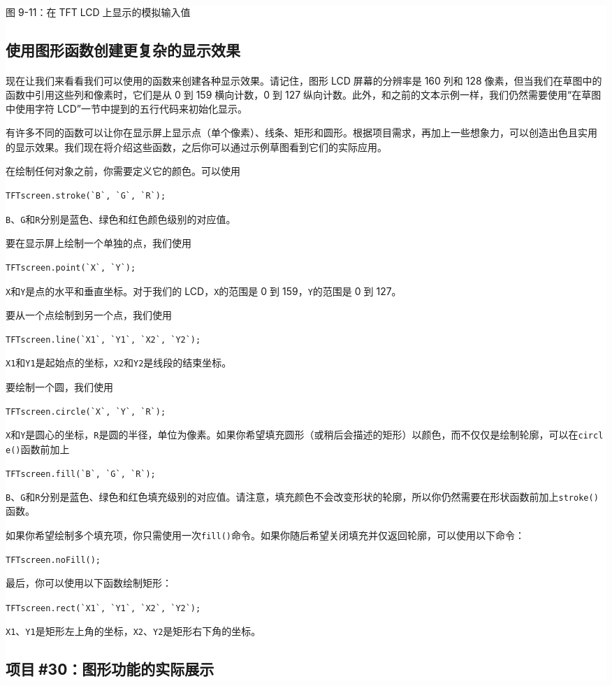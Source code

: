 图 9-11：在 TFT LCD 上显示的模拟输入值

## 使用图形函数创建更复杂的显示效果

现在让我们来看看我们可以使用的函数来创建各种显示效果。请记住，图形 LCD 屏幕的分辨率是 160 列和 128 像素，但当我们在草图中的函数中引用这些列和像素时，它们是从 0 到 159 横向计数，0 到 127 纵向计数。此外，和之前的文本示例一样，我们仍然需要使用“在草图中使用字符 LCD”一节中提到的五行代码来初始化显示。

有许多不同的函数可以让你在显示屏上显示点（单个像素）、线条、矩形和圆形。根据项目需求，再加上一些想象力，可以创造出色且实用的显示效果。我们现在将介绍这些函数，之后你可以通过示例草图看到它们的实际应用。

在绘制任何对象之前，你需要定义它的颜色。可以使用

```
TFTscreen.stroke(`B`, `G`, `R`);
```

`B`、`G`和`R`分别是蓝色、绿色和红色颜色级别的对应值。

要在显示屏上绘制一个单独的点，我们使用

```
TFTscreen.point(`X`, `Y`);
```

`X`和`Y`是点的水平和垂直坐标。对于我们的 LCD，`X`的范围是 0 到 159，`Y`的范围是 0 到 127。

要从一个点绘制到另一个点，我们使用

```
TFTscreen.line(`X1`, `Y1`, `X2`, `Y2`);
```

`X1`和`Y1`是起始点的坐标，`X2`和`Y2`是线段的结束坐标。

要绘制一个圆，我们使用

```
TFTscreen.circle(`X`, `Y`, `R`);
```

`X`和`Y`是圆心的坐标，`R`是圆的半径，单位为像素。如果你希望填充圆形（或稍后会描述的矩形）以颜色，而不仅仅是绘制轮廓，可以在`circle()`函数前加上

```
TFTscreen.fill(`B`, `G`, `R`);
```

`B`、`G`和`R`分别是蓝色、绿色和红色填充级别的对应值。请注意，填充颜色不会改变形状的轮廓，所以你仍然需要在形状函数前加上`stroke()`函数。

如果你希望绘制多个填充项，你只需使用一次`fill()`命令。如果你随后希望关闭填充并仅返回轮廓，可以使用以下命令：

```
TFTscreen.noFill();
```

最后，你可以使用以下函数绘制矩形：

```
TFTscreen.rect(`X1`, `Y1`, `X2`, `Y2`);
```

`X1`、`Y1`是矩形左上角的坐标，`X2`、`Y2`是矩形右下角的坐标。

## 项目 #30：图形功能的实际展示
